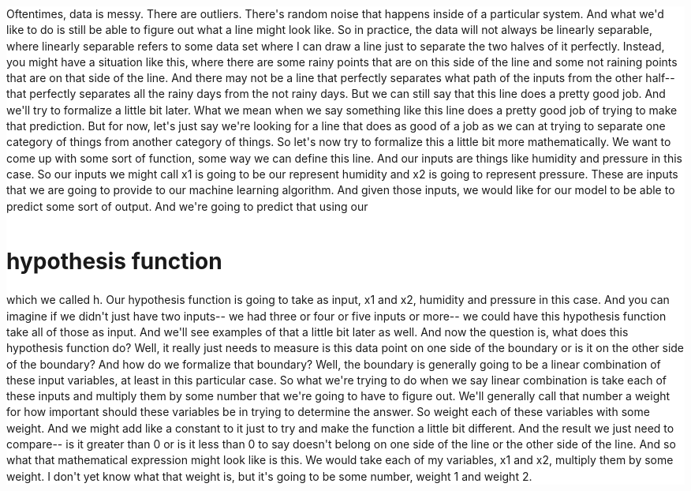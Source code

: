 Oftentimes, data is messy.
There are outliers.
There's random noise that happens inside of a particular system.
And what we'd like to do is still be able to figure out
what a line might look like.
So in practice, the data will not always be linearly separable,
where linearly separable refers to some data set
where I can draw a line just to separate the two halves of it perfectly.
Instead, you might have a situation like this,
where there are some rainy points that are on this side of the line and some
not raining points that are on that side of the line.
And there may not be a line that perfectly separates
what path of the inputs from the other half-- that perfectly separates all
the rainy days from the not rainy days.
But we can still say that this line does a pretty good job.
And we'll try to formalize a little bit later.
What we mean when we say something like this line
does a pretty good job of trying to make that prediction.
But for now, let's just say we're looking
for a line that does as good of a job as we can
at trying to separate one category of things from another category of things.
So let's now try to formalize this a little bit more mathematically.
We want to come up with some sort of function,
some way we can define this line.
And our inputs are things like humidity and pressure in this case.
So our inputs we might call x1 is going to be our represent humidity and x2
is going to represent pressure.
These are inputs that we are going to provide to our machine learning
algorithm.
And given those inputs, we would like for our model
to be able to predict some sort of output.
And we're going to predict that using our
# hypothesis function
which we called h.
Our hypothesis function is going to take as input, x1 and x2, humidity
and pressure in this case.
And you can imagine if we didn't just have two inputs--
we had three or four or five inputs or more--
we could have this hypothesis function take all of those as input.
And we'll see examples of that a little bit later as well.
And now the question is, what does this hypothesis function do?
Well, it really just needs to measure is this data
point on one side of the boundary or is it on the other side of the boundary?
And how do we formalize that boundary?
Well, the boundary is generally going to be
a linear combination of these input variables,
at least in this particular case.
So what we're trying to do when we say linear combination
is take each of these inputs and multiply them by some number
that we're going to have to figure out.
We'll generally call that number a weight for how important
should these variables be in trying to determine the answer.
So weight each of these variables with some weight.
And we might add like a constant to it just to try and make the function
a little bit different.
And the result we just need to compare--
is it greater than 0 or is it less than 0 to say
doesn't belong on one side of the line or the other side of the line.
And so what that mathematical expression might look like is this.
We would take each of my variables, x1 and x2, multiply them by some weight.
I don't yet know what that weight is, but it's
going to be some number, weight 1 and weight 2.